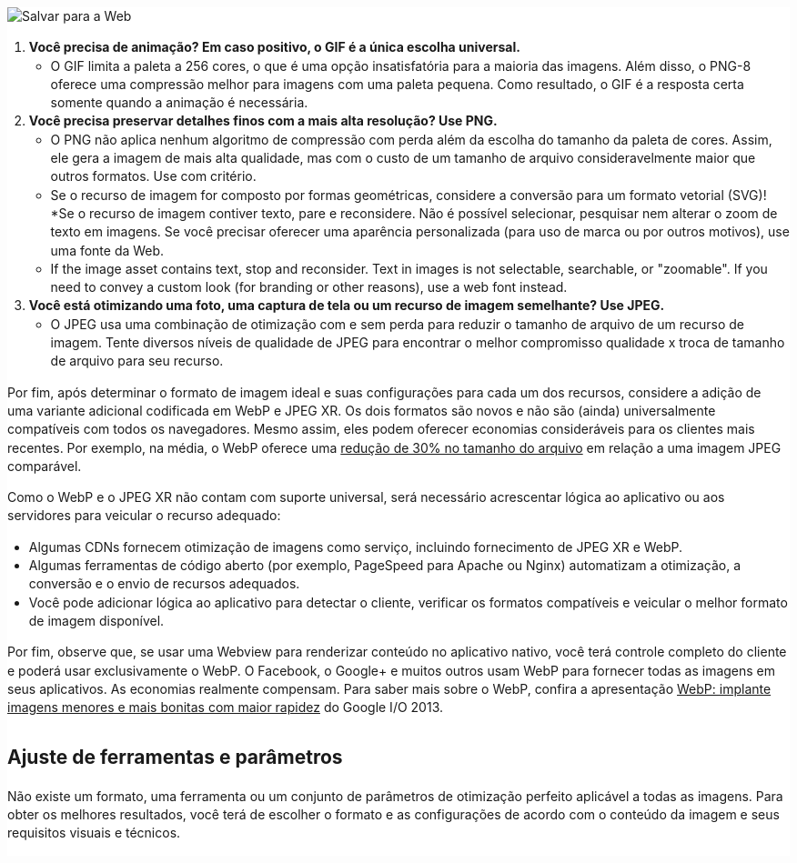 <img src="images/format-tree.png"  alt="Salvar para a Web" />

1. **Você precisa de animação? Em caso positivo, o GIF é a única escolha universal.** 
    * O GIF limita a paleta a 256 cores, o que é uma opção insatisfatória para a maioria das imagens. Além disso, o PNG-8 oferece uma compressão melhor para imagens com uma paleta pequena. Como resultado, o GIF é a resposta certa somente quando a animação é necessária.
2. **Você precisa preservar detalhes finos com a mais alta resolução? Use PNG.** 
    * O PNG não aplica nenhum algoritmo de compressão com perda além da escolha do tamanho da paleta de cores. Assim, ele gera a imagem de mais alta qualidade, mas com o custo de um tamanho de arquivo consideravelmente maior que outros formatos. Use com critério.
    * Se o recurso de imagem for composto por formas geométricas, considere a conversão para um formato vetorial (SVG)! *Se o recurso de imagem contiver texto, pare e reconsidere. Não é possível selecionar, pesquisar nem alterar o zoom de texto em imagens. Se você precisar oferecer uma aparência personalizada (para uso de marca ou por outros motivos), use uma fonte da Web.
    * If the image asset contains text, stop and reconsider. Text in images is not selectable, searchable, or "zoomable". If you need to convey a custom look (for branding or other reasons), use a web font instead.
3. **Você está otimizando uma foto, uma captura de tela ou um recurso de imagem semelhante? Use JPEG.** 
    * O JPEG usa uma combinação de otimização com e sem perda para reduzir o tamanho de arquivo de um recurso de imagem. Tente diversos níveis de qualidade de JPEG para encontrar o melhor compromisso qualidade x troca de tamanho de arquivo para seu recurso.

Por fim, após determinar o formato de imagem ideal e suas configurações para cada um dos recursos, considere a adição de uma variante adicional codificada em WebP e JPEG XR. Os dois formatos são novos e não são (ainda) universalmente compatíveis com todos os navegadores. Mesmo assim, eles podem oferecer economias consideráveis para os clientes mais recentes. Por exemplo, na média, o WebP oferece uma [redução de 30% no tamanho do arquivo](/speed/webp/docs/webp_study) em relação a uma imagem JPEG comparável.

Como o WebP e o JPEG XR não contam com suporte universal, será necessário acrescentar lógica ao aplicativo ou aos servidores para veicular o recurso adequado:

* Algumas CDNs fornecem otimização de imagens como serviço, incluindo fornecimento de JPEG XR e WebP.
* Algumas ferramentas de código aberto (por exemplo, PageSpeed para Apache ou Nginx) automatizam a otimização, a conversão e o envio de recursos adequados.
* Você pode adicionar lógica ao aplicativo para detectar o cliente, verificar os formatos compatíveis e veicular o melhor formato de imagem disponível.

Por fim, observe que, se usar uma Webview para renderizar conteúdo no aplicativo nativo, você terá controle completo do cliente e poderá usar exclusivamente o WebP. O Facebook, o Google+ e muitos outros usam WebP para fornecer todas as imagens em seus aplicativos. As economias realmente compensam. Para saber mais sobre o WebP, confira a apresentação [WebP: implante imagens menores e mais bonitas com maior rapidez](https://www.youtube.com/watch?v=pS8udLMOOaE) do Google I/O 2013.

## Ajuste de ferramentas e parâmetros

Não existe um formato, uma ferramenta ou um conjunto de parâmetros de otimização perfeito aplicável a todas as imagens. Para obter os melhores resultados, você terá de escolher o formato e as configurações de acordo com o conteúdo da imagem e seus requisitos visuais e técnicos.

<table>
  